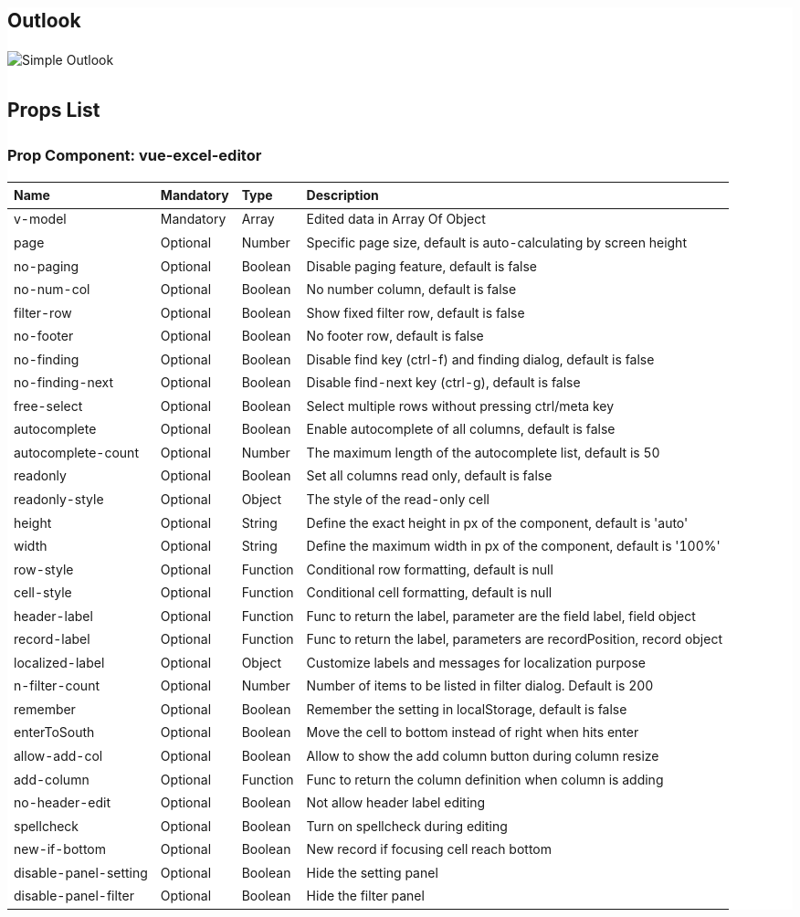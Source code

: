 ## Outlook

![Simple Outlook](https://i.imgur.com/bFOA5Lv.png "VueExcelEditor")

## Props List

### Prop Component: vue-excel-editor

| Name                  | Mandatory | Type     | Description |
| :---                  | :---      | :---     | :---        |
| v-model               | Mandatory | Array    | Edited data in Array Of Object | 
| page                  | Optional  | Number   | Specific page size, default is auto-calculating by screen height |
| no-paging             | Optional  | Boolean  | Disable paging feature, default is false |
| no-num-col            | Optional  | Boolean  | No number column, default is false |
| filter-row            | Optional  | Boolean  | Show fixed filter row, default is false |
| no-footer             | Optional  | Boolean  | No footer row, default is false |
| no-finding            | Optional  | Boolean  | Disable find key (ctrl-f) and finding dialog, default is false |
| no-finding-next       | Optional  | Boolean  | Disable find-next key (ctrl-g), default is false |
| free-select           | Optional  | Boolean  | Select multiple rows without pressing ctrl/meta key |
| autocomplete          | Optional  | Boolean  | Enable autocomplete of all columns, default is false |
| autocomplete-count    | Optional  | Number   | The maximum length of the autocomplete list, default is 50 |
| readonly              | Optional  | Boolean  | Set all columns read only, default is false |
| readonly-style        | Optional  | Object   | The style of the read-only cell |
| height                | Optional  | String   | Define the exact height in px of the component, default is 'auto' |
| width                 | Optional  | String   | Define the maximum width in px of the component, default is '100%' |
| row-style             | Optional  | Function | Conditional row formatting, default is null |
| cell-style            | Optional  | Function | Conditional cell formatting, default is null |
| header-label          | Optional  | Function | Func to return the label, parameter are the field label, field object |
| record-label          | Optional  | Function | Func to return the label, parameters are recordPosition, record object |
| localized-label       | Optional  | Object   | Customize labels and messages for localization purpose |
| n-filter-count        | Optional  | Number   | Number of items to be listed in filter dialog. Default is 200 |
| remember              | Optional  | Boolean  | Remember the setting in localStorage, default is false |
| enterToSouth          | Optional  | Boolean  | Move the cell to bottom instead of right when hits enter |
| allow-add-col         | Optional  | Boolean  | Allow to show the add column button during column resize |
| add-column            | Optional  | Function | Func to return the column definition when column is adding |
| no-header-edit        | Optional  | Boolean  | Not allow header label editing |
| spellcheck            | Optional  | Boolean  | Turn on spellcheck during editing |
| new-if-bottom         | Optional  | Boolean  | New record if focusing cell reach bottom |
| disable-panel-setting | Optional  | Boolean  | Hide the setting panel |
| disable-panel-filter  | Optional  | Boolean  | Hide the filter panel |